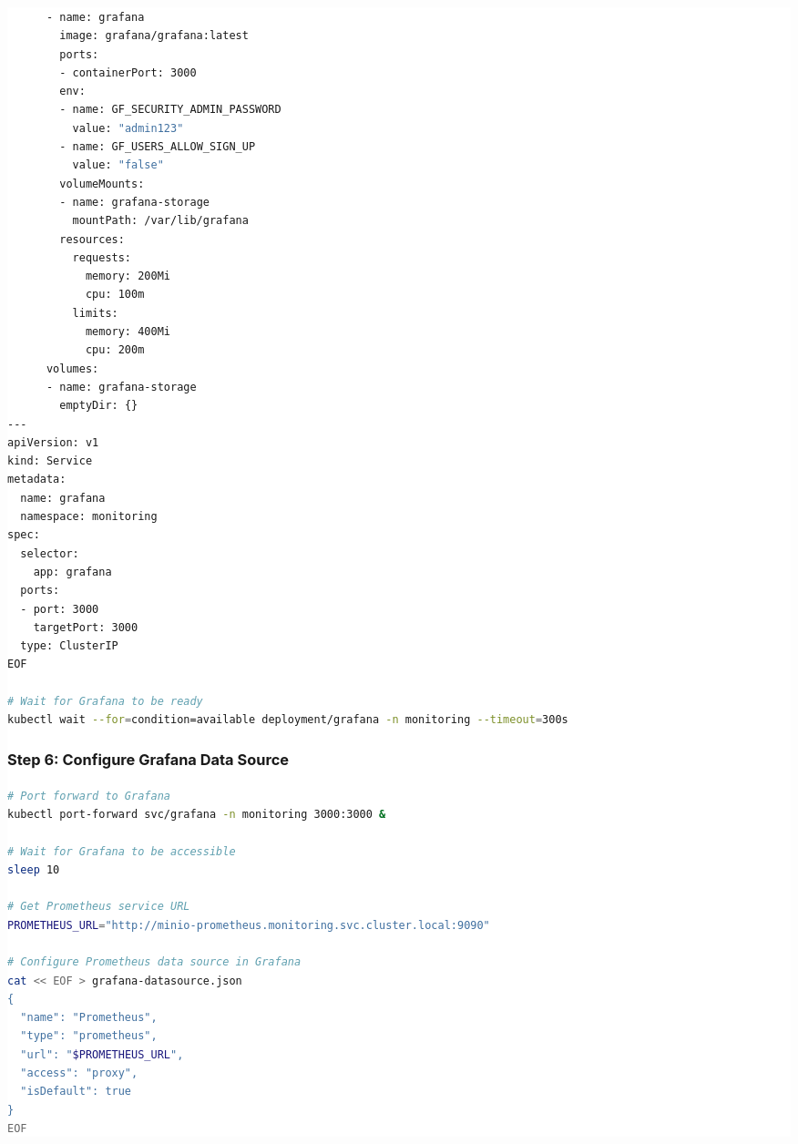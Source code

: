```bash
      - name: grafana
        image: grafana/grafana:latest
        ports:
        - containerPort: 3000
        env:
        - name: GF_SECURITY_ADMIN_PASSWORD
          value: "admin123"
        - name: GF_USERS_ALLOW_SIGN_UP
          value: "false"
        volumeMounts:
        - name: grafana-storage
          mountPath: /var/lib/grafana
        resources:
          requests:
            memory: 200Mi
            cpu: 100m
          limits:
            memory: 400Mi
            cpu: 200m
      volumes:
      - name: grafana-storage
        emptyDir: {}
---
apiVersion: v1
kind: Service
metadata:
  name: grafana
  namespace: monitoring
spec:
  selector:
    app: grafana
  ports:
  - port: 3000
    targetPort: 3000
  type: ClusterIP
EOF

# Wait for Grafana to be ready
kubectl wait --for=condition=available deployment/grafana -n monitoring --timeout=300s
```

### Step 6: Configure Grafana Data Source

```bash
# Port forward to Grafana
kubectl port-forward svc/grafana -n monitoring 3000:3000 &

# Wait for Grafana to be accessible
sleep 10

# Get Prometheus service URL
PROMETHEUS_URL="http://minio-prometheus.monitoring.svc.cluster.local:9090"

# Configure Prometheus data source in Grafana
cat << EOF > grafana-datasource.json
{
  "name": "Prometheus",
  "type": "prometheus",
  "url": "$PROMETHEUS_URL",
  "access": "proxy",
  "isDefault": true
}
EOF
```